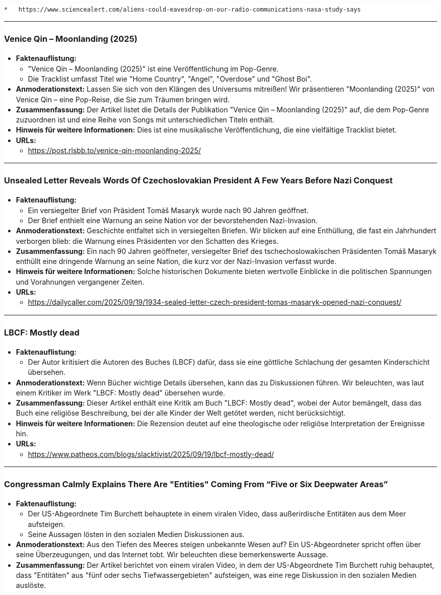     *   https://www.sciencealert.com/aliens-could-eavesdrop-on-our-radio-communications-nasa-study-says
--------------------------------------------
### Venice Qin – Moonlanding (2025)
*   **Faktenauflistung:**
    *   "Venice Qin – Moonlanding (2025)" ist eine Veröffentlichung im Pop-Genre.
    *   Die Tracklist umfasst Titel wie "Home Country", "Angel", "Overdose" und "Ghost Boi".
*   **Anmoderationstext:** Lassen Sie sich von den Klängen des Universums mitreißen! Wir präsentieren "Moonlanding (2025)" von Venice Qin – eine Pop-Reise, die Sie zum Träumen bringen wird.
*   **Zusammenfassung:** Der Artikel listet die Details der Publikation "Venice Qin – Moonlanding (2025)" auf, die dem Pop-Genre zuzuordnen ist und eine Reihe von Songs mit unterschiedlichen Titeln enthält.
*   **Hinweis für weitere Informationen:** Dies ist eine musikalische Veröffentlichung, die eine vielfältige Tracklist bietet.
*   **URLs:**
    *   https://post.rlsbb.to/venice-qin-moonlanding-2025/
--------------------------------------------
### Unsealed Letter Reveals Words Of Czechoslovakian President A Few Years Before Nazi Conquest
*   **Faktenauflistung:**
    *   Ein versiegelter Brief von Präsident Tomáš Masaryk wurde nach 90 Jahren geöffnet.
    *   Der Brief enthielt eine Warnung an seine Nation vor der bevorstehenden Nazi-Invasion.
*   **Anmoderationstext:** Geschichte entfaltet sich in versiegelten Briefen. Wir blicken auf eine Enthüllung, die fast ein Jahrhundert verborgen blieb: die Warnung eines Präsidenten vor den Schatten des Krieges.
*   **Zusammenfassung:** Ein nach 90 Jahren geöffneter, versiegelter Brief des tschechoslowakischen Präsidenten Tomáš Masaryk enthüllt eine dringende Warnung an seine Nation, die kurz vor der Nazi-Invasion verfasst wurde.
*   **Hinweis für weitere Informationen:** Solche historischen Dokumente bieten wertvolle Einblicke in die politischen Spannungen und Vorahnungen vergangener Zeiten.
*   **URLs:**
    *   https://dailycaller.com/2025/09/19/1934-sealed-letter-czech-president-tomas-masaryk-opened-nazi-conquest/
--------------------------------------------
### LBCF: Mostly dead
*   **Faktenauflistung:**
    *   Der Autor kritisiert die Autoren des Buches (LBCF) dafür, dass sie eine göttliche Schlachung der gesamten Kinderschicht übersehen.
*   **Anmoderationstext:** Wenn Bücher wichtige Details übersehen, kann das zu Diskussionen führen. Wir beleuchten, was laut einem Kritiker im Werk "LBCF: Mostly dead" übersehen wurde.
*   **Zusammenfassung:** Dieser Artikel enthält eine Kritik am Buch "LBCF: Mostly dead", wobei der Autor bemängelt, dass das Buch eine religiöse Beschreibung, bei der alle Kinder der Welt getötet werden, nicht berücksichtigt.
*   **Hinweis für weitere Informationen:** Die Rezension deutet auf eine theologische oder religiöse Interpretation der Ereignisse hin.
*   **URLs:**
    *   https://www.patheos.com/blogs/slacktivist/2025/09/19/lbcf-mostly-dead/
--------------------------------------------
### Congressman Calmly Explains There Are "Entities" Coming From “Five or Six Deepwater Areas”
*   **Faktenauflistung:**
    *   Der US-Abgeordnete Tim Burchett behauptete in einem viralen Video, dass außerirdische Entitäten aus dem Meer aufsteigen.
    *   Seine Aussagen lösten in den sozialen Medien Diskussionen aus.
*   **Anmoderationstext:** Aus den Tiefen des Meeres steigen unbekannte Wesen auf? Ein US-Abgeordneter spricht offen über seine Überzeugungen, und das Internet tobt. Wir beleuchten diese bemerkenswerte Aussage.
*   **Zusammenfassung:** Der Artikel berichtet von einem viralen Video, in dem der US-Abgeordnete Tim Burchett ruhig behauptet, dass "Entitäten" aus "fünf oder sechs Tiefwassergebieten" aufsteigen, was eine rege Diskussion in den sozialen Medien auslöste.